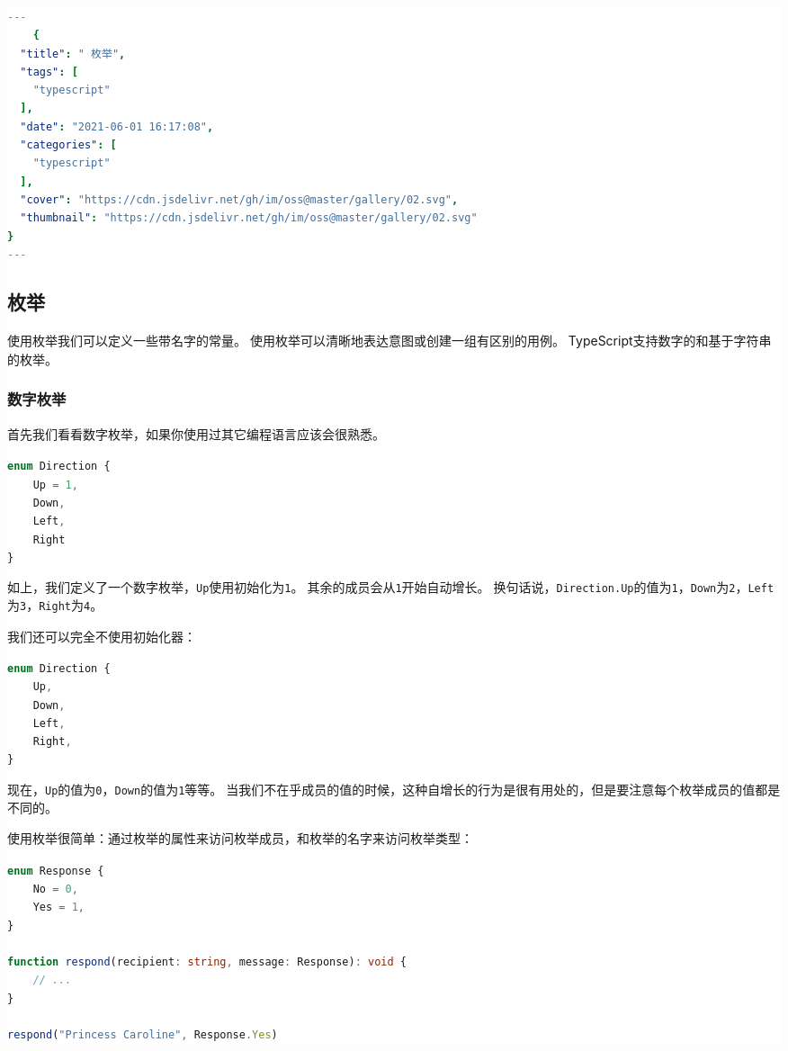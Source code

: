 ```yaml
---
    {
  "title": " 枚举",
  "tags": [
    "typescript"
  ],
  "date": "2021-06-01 16:17:08",
  "categories": [
    "typescript"
  ],
  "cover": "https://cdn.jsdelivr.net/gh/im/oss@master/gallery/02.svg",
  "thumbnail": "https://cdn.jsdelivr.net/gh/im/oss@master/gallery/02.svg"
}
---
```

    

## 枚举
使用枚举我们可以定义一些带名字的常量。 使用枚举可以清晰地表达意图或创建一组有区别的用例。 TypeScript支持数字的和基于字符串的枚举。

### 数字枚举
首先我们看看数字枚举，如果你使用过其它编程语言应该会很熟悉。

```typescript
enum Direction {
    Up = 1,
    Down,
    Left,
    Right
}
```

如上，我们定义了一个数字枚举，`Up`使用初始化为`1`。 其余的成员会从`1`开始自动增长。 换句话说，`Direction.Up`的值为`1`，`Down`为`2`，`Left`为`3`，`Right`为`4`。

我们还可以完全不使用初始化器：

```typescript
enum Direction {
    Up,
    Down,
    Left,
    Right,
}
```

现在，`Up`的值为`0`，`Down`的值为`1`等等。 当我们不在乎成员的值的时候，这种自增长的行为是很有用处的，但是要注意每个枚举成员的值都是不同的。

使用枚举很简单：通过枚举的属性来访问枚举成员，和枚举的名字来访问枚举类型：

```typescript
enum Response {
    No = 0,
    Yes = 1,
}

function respond(recipient: string, message: Response): void {
    // ...
}

respond("Princess Caroline", Response.Yes)
```
